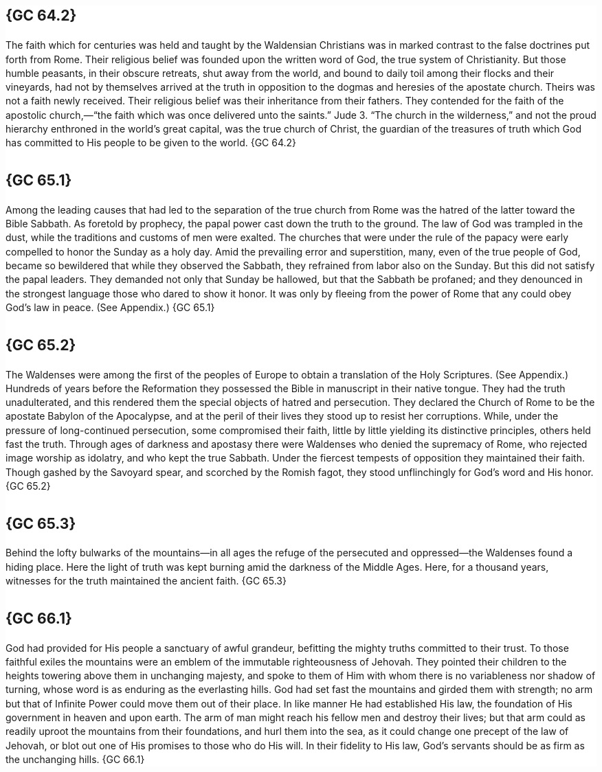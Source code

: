 ## {GC 64.2}

The faith which for centuries was held and taught by the Waldensian Christians was in marked contrast to the false doctrines put forth from Rome. Their religious belief was founded upon the written word of God, the true system of Christianity. But those humble peasants, in their obscure retreats, shut away from the world, and bound to daily toil among their flocks and their vineyards, had not by themselves arrived at the truth in opposition to the dogmas and heresies of the apostate church. Theirs was not a faith newly received. Their religious belief was their inheritance from their fathers. They contended for the faith of the apostolic church,—“the faith which was once delivered unto the saints.” Jude 3. “The church in the wilderness,” and not the proud hierarchy enthroned in the world’s great capital, was the true church of Christ, the guardian of the treasures of truth which God has committed to His people to be given to the world. {GC 64.2}

## {GC 65.1}

Among the leading causes that had led to the separation of the true church from Rome was the hatred of the latter toward the Bible Sabbath. As foretold by prophecy, the papal power cast down the truth to the ground. The law of God was trampled in the dust, while the traditions and customs of men were exalted. The churches that were under the rule of the papacy were early compelled to honor the Sunday as a holy day. Amid the prevailing error and superstition, many, even of the true people of God, became so bewildered that while they observed the Sabbath, they refrained from labor also on the Sunday. But this did not satisfy the papal leaders. They demanded not only that Sunday be hallowed, but that the Sabbath be profaned; and they denounced in the strongest language those who dared to show it honor. It was only by fleeing from the power of Rome that any could obey God’s law in peace. (See Appendix.) {GC 65.1}

## {GC 65.2}

The Waldenses were among the first of the peoples of Europe to obtain a translation of the Holy Scriptures. (See Appendix.) Hundreds of years before the Reformation they possessed the Bible in manuscript in their native tongue. They had the truth unadulterated, and this rendered them the special objects of hatred and persecution. They declared the Church of Rome to be the apostate Babylon of the Apocalypse, and at the peril of their lives they stood up to resist her corruptions. While, under the pressure of long-continued persecution, some compromised their faith, little by little yielding its distinctive principles, others held fast the truth. Through ages of darkness and apostasy there were Waldenses who denied the supremacy of Rome, who rejected image worship as idolatry, and who kept the true Sabbath. Under the fiercest tempests of opposition they maintained their faith. Though gashed by the Savoyard spear, and scorched by the Romish fagot, they stood unflinchingly for God’s word and His honor. {GC 65.2}

## {GC 65.3}

Behind the lofty bulwarks of the mountains—in all ages the refuge of the persecuted and oppressed—the Waldenses found a hiding place. Here the light of truth was kept burning amid the darkness of the Middle Ages. Here, for a thousand years, witnesses for the truth maintained the ancient faith. {GC 65.3}

## {GC 66.1}

God had provided for His people a sanctuary of awful grandeur, befitting the mighty truths committed to their trust. To those faithful exiles the mountains were an emblem of the immutable righteousness of Jehovah. They pointed their children to the heights towering above them in unchanging majesty, and spoke to them of Him with whom there is no variableness nor shadow of turning, whose word is as enduring as the everlasting hills. God had set fast the mountains and girded them with strength; no arm but that of Infinite Power could move them out of their place. In like manner He had established His law, the foundation of His government in heaven and upon earth. The arm of man might reach his fellow men and destroy their lives; but that arm could as readily uproot the mountains from their foundations, and hurl them into the sea, as it could change one precept of the law of Jehovah, or blot out one of His promises to those who do His will. In their fidelity to His law, God’s servants should be as firm as the unchanging hills. {GC 66.1}

